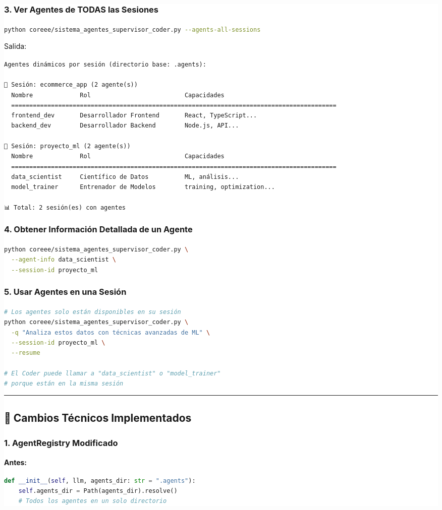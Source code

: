 ### 3. Ver Agentes de TODAS las Sesiones

```bash
python coreee/sistema_agentes_supervisor_coder.py --agents-all-sessions
```

Salida:
```
Agentes dinámicos por sesión (directorio base: .agents):

📁 Sesión: ecommerce_app (2 agente(s))
  Nombre             Rol                          Capacidades
  ==========================================================================================
  frontend_dev       Desarrollador Frontend       React, TypeScript...
  backend_dev        Desarrollador Backend        Node.js, API...

📁 Sesión: proyecto_ml (2 agente(s))
  Nombre             Rol                          Capacidades
  ==========================================================================================
  data_scientist     Científico de Datos          ML, análisis...
  model_trainer      Entrenador de Modelos        training, optimization...

📊 Total: 2 sesión(es) con agentes
```

### 4. Obtener Información Detallada de un Agente

```bash
python coreee/sistema_agentes_supervisor_coder.py \
  --agent-info data_scientist \
  --session-id proyecto_ml
```

### 5. Usar Agentes en una Sesión

```bash
# Los agentes solo están disponibles en su sesión
python coreee/sistema_agentes_supervisor_coder.py \
  -q "Analiza estos datos con técnicas avanzadas de ML" \
  --session-id proyecto_ml \
  --resume

# El Coder puede llamar a "data_scientist" o "model_trainer"
# porque están en la misma sesión
```

---

## 🔧 Cambios Técnicos Implementados

### 1. **AgentRegistry** Modificado

**Antes:**
```python
def __init__(self, llm, agents_dir: str = ".agents"):
    self.agents_dir = Path(agents_dir).resolve()
    # Todos los agentes en un solo directorio
```
